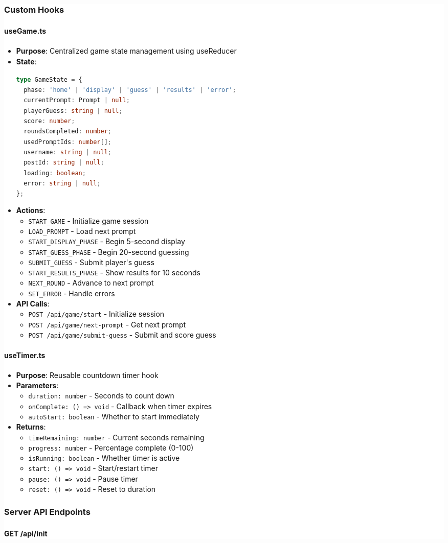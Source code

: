 ### Custom Hooks

#### useGame.ts

- **Purpose**: Centralized game state management using useReducer
- **State**:
  ```typescript
  type GameState = {
    phase: 'home' | 'display' | 'guess' | 'results' | 'error';
    currentPrompt: Prompt | null;
    playerGuess: string | null;
    score: number;
    roundsCompleted: number;
    usedPromptIds: number[];
    username: string | null;
    postId: string | null;
    loading: boolean;
    error: string | null;
  };
  ```
- **Actions**:
  - `START_GAME` - Initialize game session
  - `LOAD_PROMPT` - Load next prompt
  - `START_DISPLAY_PHASE` - Begin 5-second display
  - `START_GUESS_PHASE` - Begin 20-second guessing
  - `SUBMIT_GUESS` - Submit player's guess
  - `START_RESULTS_PHASE` - Show results for 10 seconds
  - `NEXT_ROUND` - Advance to next prompt
  - `SET_ERROR` - Handle errors
- **API Calls**:
  - `POST /api/game/start` - Initialize session
  - `POST /api/game/next-prompt` - Get next prompt
  - `POST /api/game/submit-guess` - Submit and score guess

#### useTimer.ts

- **Purpose**: Reusable countdown timer hook
- **Parameters**:
  - `duration: number` - Seconds to count down
  - `onComplete: () => void` - Callback when timer expires
  - `autoStart: boolean` - Whether to start immediately
- **Returns**:
  - `timeRemaining: number` - Current seconds remaining
  - `progress: number` - Percentage complete (0-100)
  - `isRunning: boolean` - Whether timer is active
  - `start: () => void` - Start/restart timer
  - `pause: () => void` - Pause timer
  - `reset: () => void` - Reset to duration

### Server API Endpoints

#### GET /api/init
